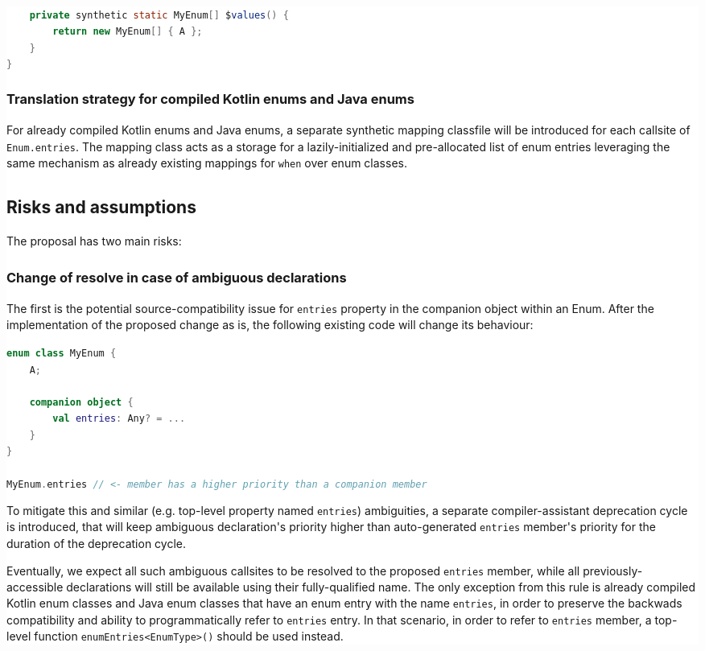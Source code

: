 ```java
    private synthetic static MyEnum[] $values() {
        return new MyEnum[] { A };
    }
}
```

### Translation strategy for compiled Kotlin enums and Java enums

For already compiled Kotlin enums and Java enums, a separate synthetic mapping classfile will be introduced 
for each callsite of `Enum.entries`. The mapping class acts as a storage for a lazily-initialized and pre-allocated list of
enum entries leveraging the same mechanism as already existing mappings for `when` over enum classes.

## Risks and assumptions

The proposal has two main risks:


### Change of resolve in case of ambiguous declarations

The first is the potential source-compatibility issue for `entries` property in the companion object within an Enum.
After the implementation of the proposed change as is, the following existing code will change its behaviour:

```kotlin
enum class MyEnum {
    A;
    
    companion object {
        val entries: Any? = ...
    }
}

MyEnum.entries // <- member has a higher priority than a companion member
```


To mitigate this and similar (e.g. top-level property named `entries`) ambiguities, a separate compiler-assistant deprecation cycle is introduced, that will keep ambiguous declaration's
priority higher than auto-generated `entries` member's priority for the duration of the deprecation cycle.

Eventually, we expect all such ambiguous callsites to be resolved to the proposed `entries` member, while all previously-accessible declarations will still be available using their fully-qualified name. 
The only exception from this rule is already compiled Kotlin enum classes and Java enum classes that have an enum entry with the name `entries`, in order
to preserve the backwads compatibility and ability to programmatically refer to `entries` entry. In that scenario, in order to refer to `entries` member, 
a top-level function `enumEntries<EnumType>()` should be used instead.
